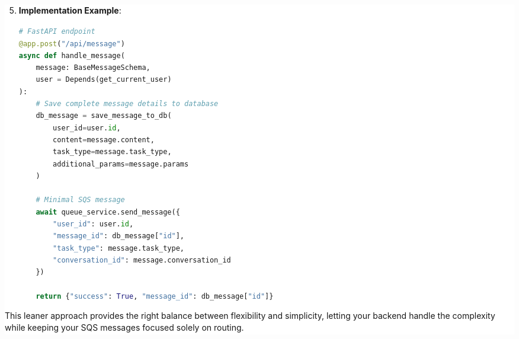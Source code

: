 5. **Implementation Example**:
   ```python
   # FastAPI endpoint
   @app.post("/api/message")
   async def handle_message(
       message: BaseMessageSchema, 
       user = Depends(get_current_user)
   ):
       # Save complete message details to database
       db_message = save_message_to_db(
           user_id=user.id,
           content=message.content,
           task_type=message.task_type,
           additional_params=message.params
       )
       
       # Minimal SQS message
       await queue_service.send_message({
           "user_id": user.id,
           "message_id": db_message["id"],
           "task_type": message.task_type,
           "conversation_id": message.conversation_id
       })
       
       return {"success": True, "message_id": db_message["id"]}
   ```

This leaner approach provides the right balance between flexibility and simplicity, letting your backend handle the complexity while keeping your SQS messages focused solely on routing.

